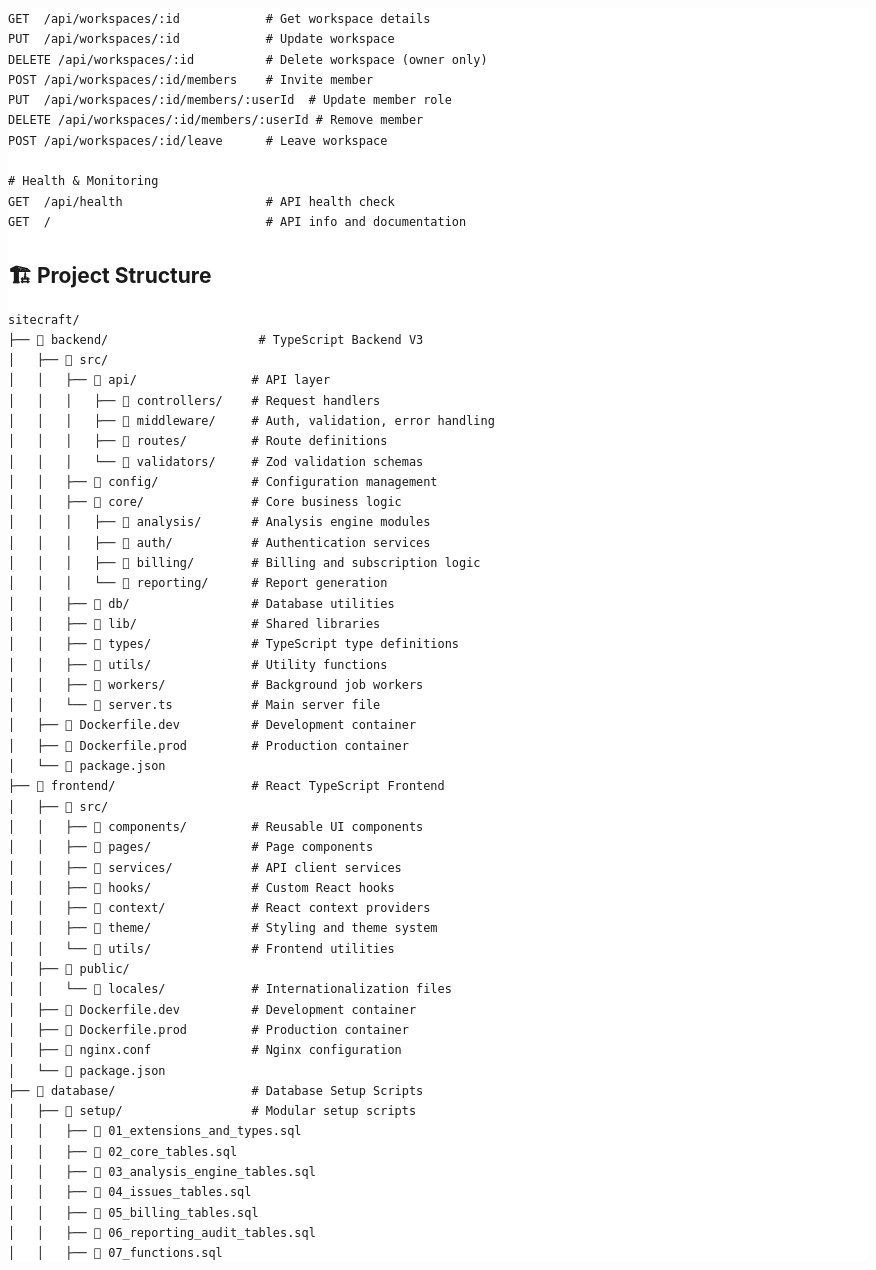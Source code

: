 ```http
GET  /api/workspaces/:id            # Get workspace details
PUT  /api/workspaces/:id            # Update workspace
DELETE /api/workspaces/:id          # Delete workspace (owner only)
POST /api/workspaces/:id/members    # Invite member
PUT  /api/workspaces/:id/members/:userId  # Update member role
DELETE /api/workspaces/:id/members/:userId # Remove member
POST /api/workspaces/:id/leave      # Leave workspace

# Health & Monitoring
GET  /api/health                    # API health check
GET  /                              # API info and documentation
```

## 🏗️ Project Structure

```
sitecraft/
├── 📁 backend/                     # TypeScript Backend V3
│   ├── 📁 src/
│   │   ├── 📁 api/                # API layer
│   │   │   ├── 📁 controllers/    # Request handlers
│   │   │   ├── 📁 middleware/     # Auth, validation, error handling
│   │   │   ├── 📁 routes/         # Route definitions
│   │   │   └── 📁 validators/     # Zod validation schemas
│   │   ├── 📁 config/             # Configuration management
│   │   ├── 📁 core/               # Core business logic
│   │   │   ├── 📁 analysis/       # Analysis engine modules
│   │   │   ├── 📁 auth/           # Authentication services
│   │   │   ├── 📁 billing/        # Billing and subscription logic
│   │   │   └── 📁 reporting/      # Report generation
│   │   ├── 📁 db/                 # Database utilities
│   │   ├── 📁 lib/                # Shared libraries
│   │   ├── 📁 types/              # TypeScript type definitions
│   │   ├── 📁 utils/              # Utility functions
│   │   ├── 📁 workers/            # Background job workers
│   │   └── 📄 server.ts           # Main server file
│   ├── 📄 Dockerfile.dev          # Development container
│   ├── 📄 Dockerfile.prod         # Production container
│   └── 📄 package.json
├── 📁 frontend/                   # React TypeScript Frontend
│   ├── 📁 src/
│   │   ├── 📁 components/         # Reusable UI components
│   │   ├── 📁 pages/              # Page components
│   │   ├── 📁 services/           # API client services
│   │   ├── 📁 hooks/              # Custom React hooks
│   │   ├── 📁 context/            # React context providers
│   │   ├── 📁 theme/              # Styling and theme system
│   │   └── 📁 utils/              # Frontend utilities
│   ├── 📁 public/
│   │   └── 📁 locales/            # Internationalization files
│   ├── 📄 Dockerfile.dev          # Development container
│   ├── 📄 Dockerfile.prod         # Production container
│   ├── 📄 nginx.conf              # Nginx configuration
│   └── 📄 package.json
├── 📁 database/                   # Database Setup Scripts
│   ├── 📁 setup/                  # Modular setup scripts
│   │   ├── 📄 01_extensions_and_types.sql
│   │   ├── 📄 02_core_tables.sql
│   │   ├── 📄 03_analysis_engine_tables.sql
│   │   ├── 📄 04_issues_tables.sql
│   │   ├── 📄 05_billing_tables.sql
│   │   ├── 📄 06_reporting_audit_tables.sql
│   │   ├── 📄 07_functions.sql
```